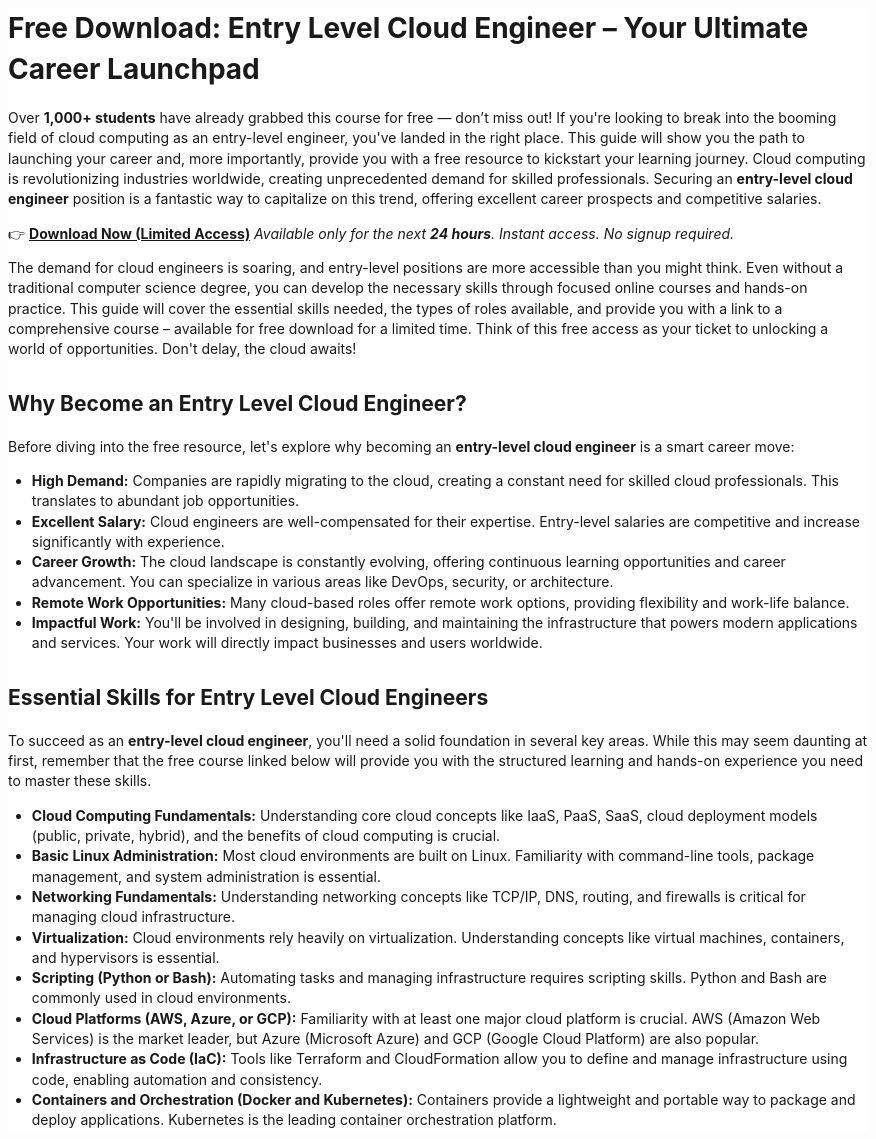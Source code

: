# Free Download: Entry Level Cloud Engineer – Your Ultimate Career Launchpad

Over **1,000+ students** have already grabbed this course for free — don’t miss out! If you're looking to break into the booming field of cloud computing as an entry-level engineer, you've landed in the right place. This guide will show you the path to launching your career and, more importantly, provide you with a free resource to kickstart your learning journey. Cloud computing is revolutionizing industries worldwide, creating unprecedented demand for skilled professionals. Securing an **entry-level cloud engineer** position is a fantastic way to capitalize on this trend, offering excellent career prospects and competitive salaries.

👉 **[Download Now (Limited Access)](https://udemywork.com/entry-level-cloud-engineer)**
_Available only for the next **24 hours**. Instant access. No signup required._

The demand for cloud engineers is soaring, and entry-level positions are more accessible than you might think. Even without a traditional computer science degree, you can develop the necessary skills through focused online courses and hands-on practice. This guide will cover the essential skills needed, the types of roles available, and provide you with a link to a comprehensive course – available for free download for a limited time. Think of this free access as your ticket to unlocking a world of opportunities. Don't delay, the cloud awaits!

## Why Become an Entry Level Cloud Engineer?

Before diving into the free resource, let's explore why becoming an **entry-level cloud engineer** is a smart career move:

*   **High Demand:** Companies are rapidly migrating to the cloud, creating a constant need for skilled cloud professionals. This translates to abundant job opportunities.
*   **Excellent Salary:** Cloud engineers are well-compensated for their expertise. Entry-level salaries are competitive and increase significantly with experience.
*   **Career Growth:** The cloud landscape is constantly evolving, offering continuous learning opportunities and career advancement. You can specialize in various areas like DevOps, security, or architecture.
*   **Remote Work Opportunities:** Many cloud-based roles offer remote work options, providing flexibility and work-life balance.
*   **Impactful Work:** You'll be involved in designing, building, and maintaining the infrastructure that powers modern applications and services. Your work will directly impact businesses and users worldwide.

## Essential Skills for Entry Level Cloud Engineers

To succeed as an **entry-level cloud engineer**, you'll need a solid foundation in several key areas. While this may seem daunting at first, remember that the free course linked below will provide you with the structured learning and hands-on experience you need to master these skills.

*   **Cloud Computing Fundamentals:** Understanding core cloud concepts like IaaS, PaaS, SaaS, cloud deployment models (public, private, hybrid), and the benefits of cloud computing is crucial.
*   **Basic Linux Administration:** Most cloud environments are built on Linux. Familiarity with command-line tools, package management, and system administration is essential.
*   **Networking Fundamentals:** Understanding networking concepts like TCP/IP, DNS, routing, and firewalls is critical for managing cloud infrastructure.
*   **Virtualization:** Cloud environments rely heavily on virtualization. Understanding concepts like virtual machines, containers, and hypervisors is essential.
*   **Scripting (Python or Bash):** Automating tasks and managing infrastructure requires scripting skills. Python and Bash are commonly used in cloud environments.
*   **Cloud Platforms (AWS, Azure, or GCP):** Familiarity with at least one major cloud platform is crucial. AWS (Amazon Web Services) is the market leader, but Azure (Microsoft Azure) and GCP (Google Cloud Platform) are also popular.
*   **Infrastructure as Code (IaC):** Tools like Terraform and CloudFormation allow you to define and manage infrastructure using code, enabling automation and consistency.
*   **Containers and Orchestration (Docker and Kubernetes):** Containers provide a lightweight and portable way to package and deploy applications. Kubernetes is the leading container orchestration platform.
